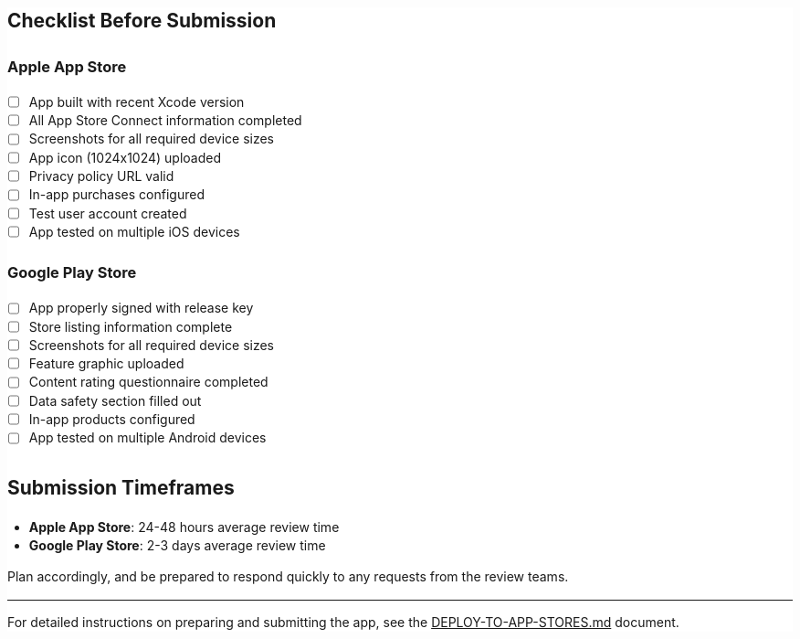 ## Checklist Before Submission

### Apple App Store
- [ ] App built with recent Xcode version
- [ ] All App Store Connect information completed
- [ ] Screenshots for all required device sizes
- [ ] App icon (1024x1024) uploaded
- [ ] Privacy policy URL valid
- [ ] In-app purchases configured
- [ ] Test user account created
- [ ] App tested on multiple iOS devices

### Google Play Store
- [ ] App properly signed with release key
- [ ] Store listing information complete
- [ ] Screenshots for all required device sizes
- [ ] Feature graphic uploaded
- [ ] Content rating questionnaire completed
- [ ] Data safety section filled out
- [ ] In-app products configured
- [ ] App tested on multiple Android devices

## Submission Timeframes

- **Apple App Store**: 24-48 hours average review time
- **Google Play Store**: 2-3 days average review time

Plan accordingly, and be prepared to respond quickly to any requests from the review teams.

---

For detailed instructions on preparing and submitting the app, see the [DEPLOY-TO-APP-STORES.md](./DEPLOY-TO-APP-STORES.md) document.